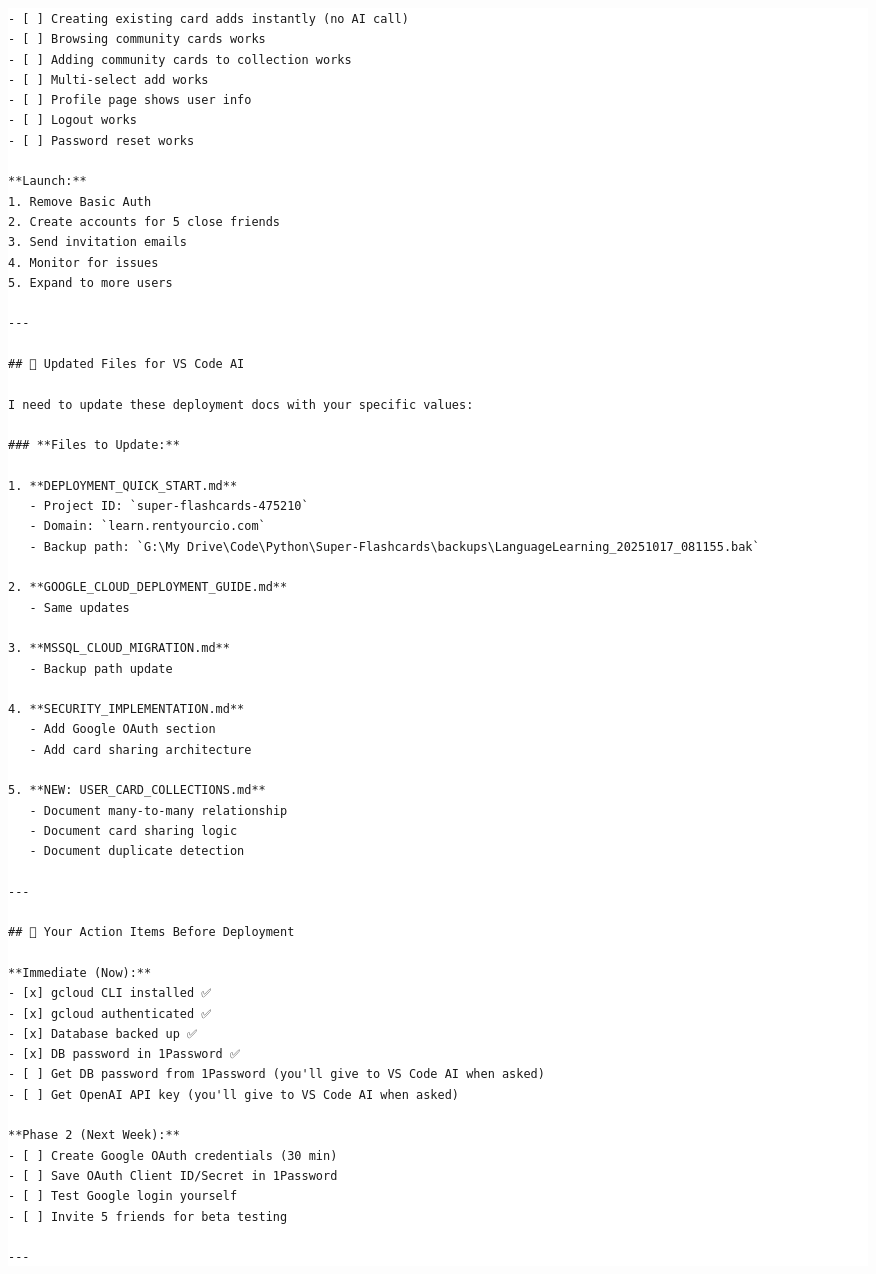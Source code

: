```
- [ ] Creating existing card adds instantly (no AI call)
- [ ] Browsing community cards works
- [ ] Adding community cards to collection works
- [ ] Multi-select add works
- [ ] Profile page shows user info
- [ ] Logout works
- [ ] Password reset works

**Launch:**
1. Remove Basic Auth
2. Create accounts for 5 close friends
3. Send invitation emails
4. Monitor for issues
5. Expand to more users

---

## 📝 Updated Files for VS Code AI

I need to update these deployment docs with your specific values:

### **Files to Update:**

1. **DEPLOYMENT_QUICK_START.md**
   - Project ID: `super-flashcards-475210`
   - Domain: `learn.rentyourcio.com`
   - Backup path: `G:\My Drive\Code\Python\Super-Flashcards\backups\LanguageLearning_20251017_081155.bak`

2. **GOOGLE_CLOUD_DEPLOYMENT_GUIDE.md**
   - Same updates

3. **MSSQL_CLOUD_MIGRATION.md**
   - Backup path update

4. **SECURITY_IMPLEMENTATION.md**
   - Add Google OAuth section
   - Add card sharing architecture

5. **NEW: USER_CARD_COLLECTIONS.md**
   - Document many-to-many relationship
   - Document card sharing logic
   - Document duplicate detection

---

## 🎯 Your Action Items Before Deployment

**Immediate (Now):**
- [x] gcloud CLI installed ✅
- [x] gcloud authenticated ✅
- [x] Database backed up ✅
- [x] DB password in 1Password ✅
- [ ] Get DB password from 1Password (you'll give to VS Code AI when asked)
- [ ] Get OpenAI API key (you'll give to VS Code AI when asked)

**Phase 2 (Next Week):**
- [ ] Create Google OAuth credentials (30 min)
- [ ] Save OAuth Client ID/Secret in 1Password
- [ ] Test Google login yourself
- [ ] Invite 5 friends for beta testing

---
```